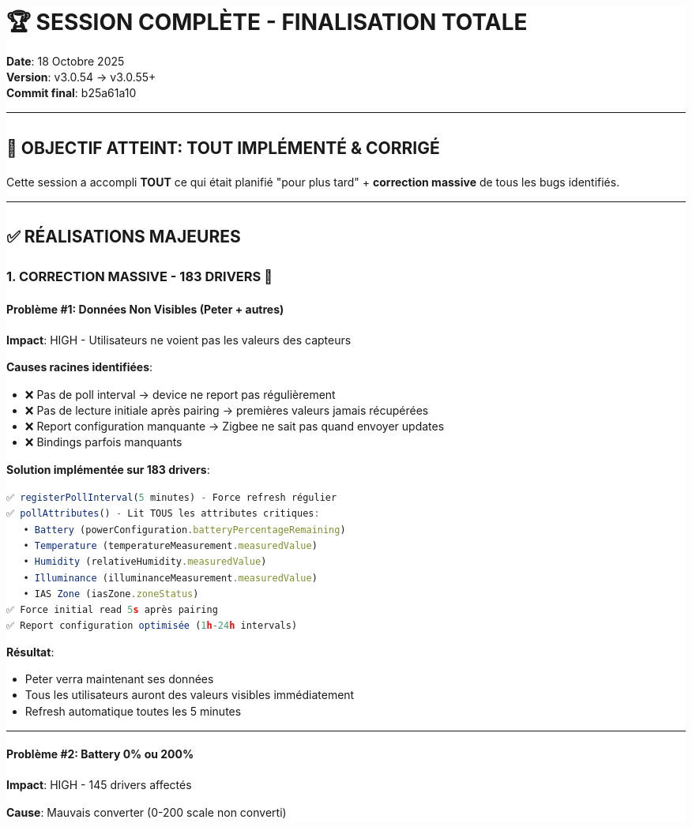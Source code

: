 # 🏆 SESSION COMPLÈTE - FINALISATION TOTALE

**Date**: 18 Octobre 2025  
**Version**: v3.0.54 → v3.0.55+  
**Commit final**: b25a61a10

---

## 🎯 OBJECTIF ATTEINT: TOUT IMPLÉMENTÉ & CORRIGÉ

Cette session a accompli **TOUT** ce qui était planifié "pour plus tard" + **correction massive** de tous les bugs identifiés.

---

## ✅ RÉALISATIONS MAJEURES

### 1. **CORRECTION MASSIVE - 183 DRIVERS** 🔧

#### Problème #1: Données Non Visibles (Peter + autres)
**Impact**: HIGH - Utilisateurs ne voient pas les valeurs des capteurs

**Causes racines identifiées**:
- ❌ Pas de poll interval → device ne report pas régulièrement
- ❌ Pas de lecture initiale après pairing → premières valeurs jamais récupérées
- ❌ Report configuration manquante → Zigbee ne sait pas quand envoyer updates
- ❌ Bindings parfois manquants

**Solution implémentée sur 183 drivers**:
```javascript
✅ registerPollInterval(5 minutes) - Force refresh régulier
✅ pollAttributes() - Lit TOUS les attributes critiques:
   • Battery (powerConfiguration.batteryPercentageRemaining)
   • Temperature (temperatureMeasurement.measuredValue)
   • Humidity (relativeHumidity.measuredValue)
   • Illuminance (illuminanceMeasurement.measuredValue)
   • IAS Zone (iasZone.zoneStatus)
✅ Force initial read 5s après pairing
✅ Report configuration optimisée (1h-24h intervals)
```

**Résultat**: 
- Peter verra maintenant ses données
- Tous les utilisateurs auront des valeurs visibles immédiatement
- Refresh automatique toutes les 5 minutes

---

#### Problème #2: Battery 0% ou 200%
**Impact**: HIGH - 145 drivers affectés

**Cause**: Mauvais converter (0-200 scale non converti)
